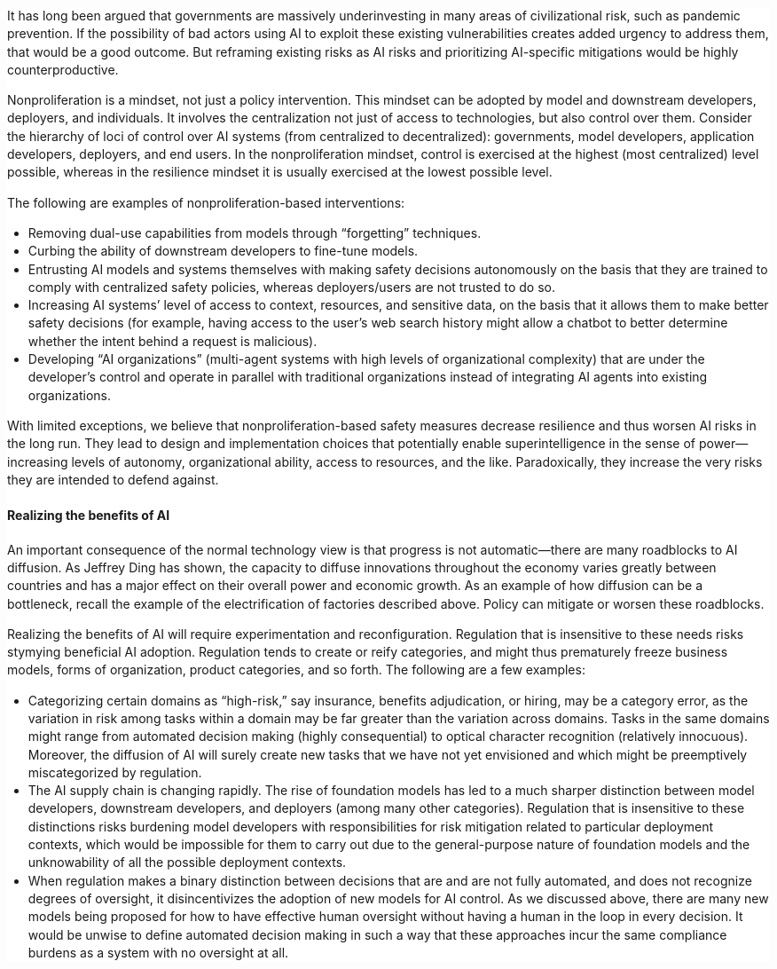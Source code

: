 It has long been argued that governments are massively underinvesting in many areas of civilizational risk, such as pandemic prevention. If the possibility of bad actors using AI to exploit these existing vulnerabilities creates added urgency to address them, that would be a good outcome. But reframing existing risks as AI risks and prioritizing AI-specific mitigations would be highly counterproductive.

Nonproliferation is a mindset, not just a policy intervention. This mindset can be adopted by model and downstream developers, deployers, and individuals. It involves the centralization not just of access to technologies, but also control over them. Consider the hierarchy of loci of control over AI systems (from centralized to decentralized): governments, model developers, application developers, deployers, and end users. In the nonproliferation mindset, control is exercised at the highest (most centralized) level possible, whereas in the resilience mindset it is usually exercised at the lowest possible level.

The following are examples of nonproliferation-based interventions:

- Removing dual-use capabilities from models through “forgetting” techniques.
- Curbing the ability of downstream developers to fine-tune models.
- Entrusting AI models and systems themselves with making safety decisions autonomously on the basis that they are trained to comply with centralized safety policies, whereas deployers/users are not trusted to do so.
- Increasing AI systems’ level of access to context, resources, and sensitive data, on the basis that it allows them to make better safety decisions (for example, having access to the user’s web search history might allow a chatbot to better determine whether the intent behind a request is malicious).
- Developing “AI organizations” (multi-agent systems with high levels of organizational complexity) that are under the developer’s control and operate in parallel with traditional organizations instead of integrating AI agents into existing organizations.

With limited exceptions, we believe that nonproliferation-based safety measures decrease resilience and thus worsen AI risks in the long run. They lead to design and implementation choices that potentially enable superintelligence in the sense of power—increasing levels of autonomy, organizational ability, access to resources, and the like. Paradoxically, they increase the very risks they are intended to defend against.

#### Realizing the benefits of AI

An important consequence of the normal technology view is that progress is not automatic—there are many roadblocks to AI diffusion. As Jeffrey Ding has shown, the capacity to diffuse innovations throughout the economy varies greatly between countries and has a major effect on their overall power and economic growth. As an example of how diffusion can be a bottleneck, recall the example of the electrification of factories described above. Policy can mitigate or worsen these roadblocks.

Realizing the benefits of AI will require experimentation and reconfiguration. Regulation that is insensitive to these needs risks stymying beneficial AI adoption. Regulation tends to create or reify categories, and might thus prematurely freeze business models, forms of organization, product categories, and so forth. The following are a few examples:

- Categorizing certain domains as “high-risk,” say insurance, benefits adjudication, or hiring, may be a category error, as the variation in risk among tasks within a domain may be far greater than the variation across domains. Tasks in the same domains might range from automated decision making (highly consequential) to optical character recognition (relatively innocuous). Moreover, the diffusion of AI will surely create new tasks that we have not yet envisioned and which might be preemptively miscategorized by regulation.
- The AI supply chain is changing rapidly. The rise of foundation models has led to a much sharper distinction between model developers, downstream developers, and deployers (among many other categories). Regulation that is insensitive to these distinctions risks burdening model developers with responsibilities for risk mitigation related to particular deployment contexts, which would be impossible for them to carry out due to the general-purpose nature of foundation models and the unknowability of all the possible deployment contexts.
- When regulation makes a binary distinction between decisions that are and are not fully automated, and does not recognize degrees of oversight, it disincentivizes the adoption of new models for AI control. As we discussed above, there are many new models being proposed for how to have effective human oversight without having a human in the loop in every decision. It would be unwise to define automated decision making in such a way that these approaches incur the same compliance burdens as a system with no oversight at all.
